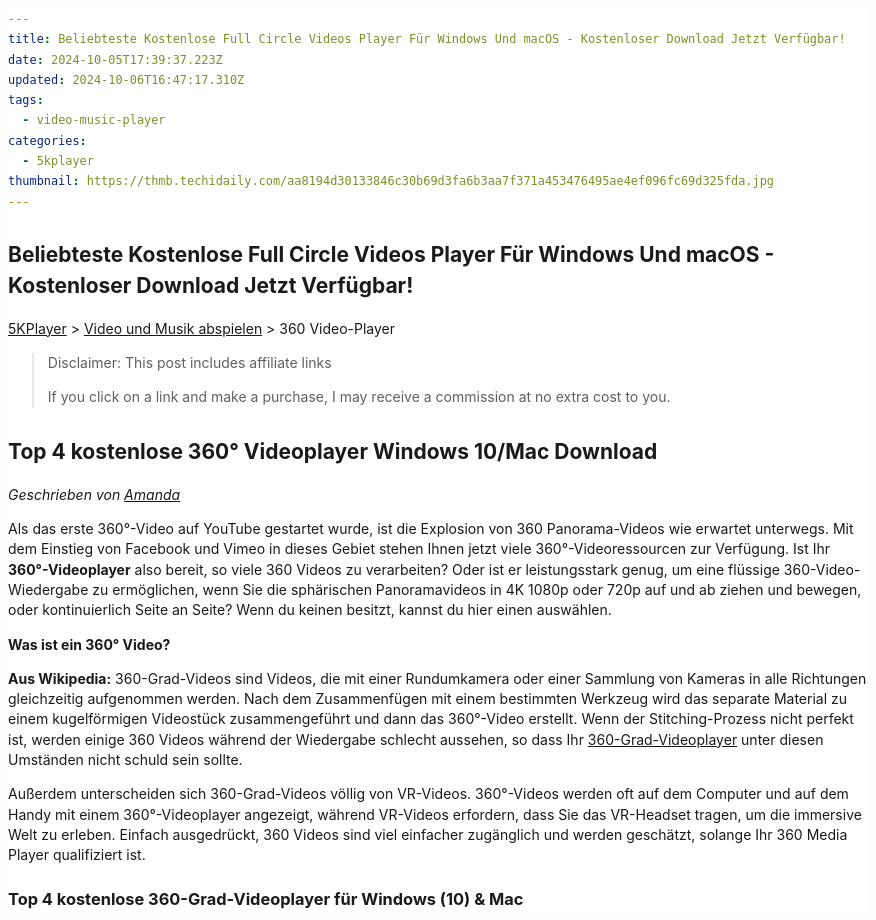 ```yaml
---
title: Beliebteste Kostenlose Full Circle Videos Player Für Windows Und macOS - Kostenloser Download Jetzt Verfügbar!
date: 2024-10-05T17:39:37.223Z
updated: 2024-10-06T16:47:17.310Z
tags:
  - video-music-player
categories:
  - 5kplayer
thumbnail: https://thmb.techidaily.com/aa8194d30133846c30b69d3fa6b3aa7f371a453476495ae4ef096fc69d325fda.jpg
---
```


## Beliebteste Kostenlose Full Circle Videos Player Für Windows Und macOS - Kostenloser Download Jetzt Verfügbar!

[5KPlayer](https://tools.techidaily.com/5kplayer/products/) \> [Video und Musik abspielen](https://tools.techidaily.com/5kplayer/video-music-player/) \> 360 Video-Player

>  Disclaimer: This post includes affiliate links
>
>  If you click on a link and make a purchase, I may receive a commission at no extra cost to you.
>

## Top 4 kostenlose 360° Videoplayer Windows 10/Mac Download

 _Geschrieben von [Amanda](https://www.quora.com/profile/Amanda-Hu-21)_

Als das erste 360°-Video auf YouTube gestartet wurde, ist die Explosion von 360 Panorama-Videos wie erwartet unterwegs. Mit dem Einstieg von Facebook und Vimeo in dieses Gebiet stehen Ihnen jetzt viele 360°-Videoressourcen zur Verfügung. Ist Ihr **360°-Videoplayer**  also bereit, so viele 360 Videos zu verarbeiten? Oder ist er leistungsstark genug, um eine flüssige 360-Video-Wiedergabe zu ermöglichen, wenn Sie die sphärischen Panoramavideos in 4K 1080p oder 720p auf und ab ziehen und bewegen, oder kontinuierlich Seite an Seite? Wenn du keinen besitzt, kannst du hier einen auswählen. 

**Was ist ein 360° Video?** 

**Aus Wikipedia:** 360-Grad-Videos sind Videos, die mit einer Rundumkamera oder einer Sammlung von Kameras in alle Richtungen gleichzeitig aufgenommen werden. Nach dem Zusammenfügen mit einem bestimmten Werkzeug wird das separate Material zu einem kugelförmigen Videostück zusammengeführt und dann das 360°-Video erstellt. Wenn der Stitching-Prozess nicht perfekt ist, werden einige 360 Videos während der Wiedergabe schlecht aussehen, so dass Ihr [360-Grad-Videoplayer](https://tools.techidaily.com/5kplayer/video-music-player/) unter diesen Umständen nicht schuld sein sollte.

Außerdem unterscheiden sich 360-Grad-Videos völlig von VR-Videos. 360°-Videos werden oft auf dem Computer und auf dem Handy mit einem 360°-Videoplayer angezeigt, während VR-Videos erfordern, dass Sie das VR-Headset tragen, um die immersive Welt zu erleben. Einfach ausgedrückt, 360 Videos sind viel einfacher zugänglich und werden geschätzt, solange Ihr 360 Media Player qualifiziert ist. 

### Top 4 kostenlose 360-Grad-Videoplayer für Windows (10) & Mac
